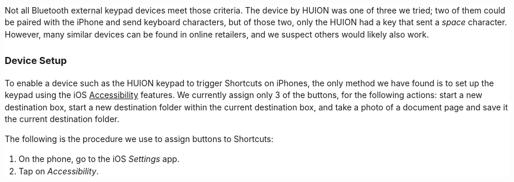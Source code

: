 Not all Bluetooth external keypad devices meet those criteria. The device by HUION was one of three we tried; two of them could be paired with the iPhone and send keyboard characters, but of those two, only the HUION had a key that sent a _space_ character. However, many similar devices can be found in online retailers, and we suspect others would likely also work.


### Device Setup

To enable a device such as the HUION keypad to trigger Shortcuts on iPhones, the only method we have found is to set up the keypad using the iOS [Accessibility](https://web.archive.org/web/20240208094118/https://support.apple.com/guide/iphone/turn-on-accessibility-features-for-setup-iph2f623a095/17.0/ios/17.0) features. We currently assign only 3 of the buttons, for the following actions: start a new destination box, start a new destination folder within the current destination box, and take a photo of a document page and save it the current destination folder.

The following is the procedure we use to assign buttons to Shortcuts:

1. On the phone, go to the iOS _Settings_ app.
2. Tap on _Accessibility_.
    <figure>